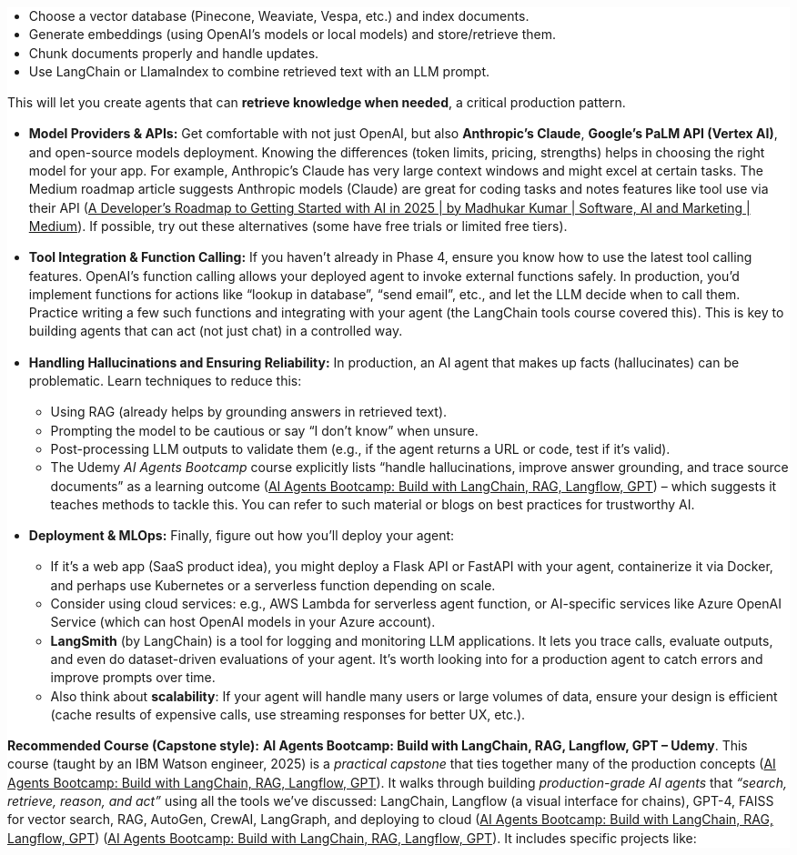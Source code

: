   - Choose a vector database (Pinecone, Weaviate, Vespa, etc.) and index documents.
  - Generate embeddings (using OpenAI’s models or local models) and store/retrieve them.
  - Chunk documents properly and handle updates.
  - Use LangChain or LlamaIndex to combine retrieved text with an LLM prompt.

  This will let you create agents that can **retrieve knowledge when needed**, a critical production pattern.

- **Model Providers & APIs:** Get comfortable with not just OpenAI, but also **Anthropic’s Claude**, **Google’s PaLM API (Vertex AI)**, and open-source models deployment. Knowing the differences (token limits, pricing, strengths) helps in choosing the right model for your app. For example, Anthropic’s Claude has very large context windows and might excel at certain tasks. The Medium roadmap article suggests Anthropic models (Claude) are great for coding tasks and notes features like tool use via their API ([A Developer’s Roadmap to Getting Started with AI in 2025 | by Madhukar Kumar | Software, AI and Marketing | Medium](https://medium.com/madhukarkumar/a-developers-roadmap-to-getting-started-with-ai-in-2025-f3f000ef6770#:~:text=Anthropic%3A%20Speaking%20of%20Claude%2C%20one,tasks%20on%20the%20users%20behalf)). If possible, try out these alternatives (some have free trials or limited free tiers).
- **Tool Integration & Function Calling:** If you haven’t already in Phase 4, ensure you know how to use the latest tool calling features. OpenAI’s function calling allows your deployed agent to invoke external functions safely. In production, you’d implement functions for actions like “lookup in database”, “send email”, etc., and let the LLM decide when to call them. Practice writing a few such functions and integrating with your agent (the LangChain tools course covered this). This is key to building agents that can act (not just chat) in a controlled way.
- **Handling Hallucinations and Ensuring Reliability:** In production, an AI agent that makes up facts (hallucinates) can be problematic. Learn techniques to reduce this:
  - Using RAG (already helps by grounding answers in retrieved text).
  - Prompting the model to be cautious or say “I don’t know” when unsure.
  - Post-processing LLM outputs to validate them (e.g., if the agent returns a URL or code, test if it’s valid).
  - The Udemy _AI Agents Bootcamp_ course explicitly lists “handle hallucinations, improve answer grounding, and trace source documents” as a learning outcome ([AI Agents Bootcamp: Build with LangChain, RAG, Langflow, GPT](https://www.onlinecourses.ooo/coupon/ai-agents-bootcamp-build-with-langchain-rag-langflow-gpt/#:~:text=,world%20projects)) – which suggests it teaches methods to tackle this. You can refer to such material or blogs on best practices for trustworthy AI.
- **Deployment & MLOps:** Finally, figure out how you’ll deploy your agent:

  - If it’s a web app (SaaS product idea), you might deploy a Flask API or FastAPI with your agent, containerize it via Docker, and perhaps use Kubernetes or a serverless function depending on scale.
  - Consider using cloud services: e.g., AWS Lambda for serverless agent function, or AI-specific services like Azure OpenAI Service (which can host OpenAI models in your Azure account).
  - **LangSmith** (by LangChain) is a tool for logging and monitoring LLM applications. It lets you trace calls, evaluate outputs, and even do dataset-driven evaluations of your agent. It’s worth looking into for a production agent to catch errors and improve prompts over time.
  - Also think about **scalability**: If your agent will handle many users or large volumes of data, ensure your design is efficient (cache results of expensive calls, use streaming responses for better UX, etc.).

**Recommended Course (Capstone style):** **AI Agents Bootcamp: Build with LangChain, RAG, Langflow, GPT – Udemy**. This course (taught by an IBM Watson engineer, 2025) is a _practical capstone_ that ties together many of the production concepts ([AI Agents Bootcamp: Build with LangChain, RAG, Langflow, GPT](https://www.onlinecourses.ooo/coupon/ai-agents-bootcamp-build-with-langchain-rag-langflow-gpt/#:~:text=Whether%20you%E2%80%99re%20a%20developer%2C%20data,RAG%2C%20AutoGen%2C%20CrewAI%2C%20and%20LangGraph)). It walks through building _production-grade AI agents_ that _“search, retrieve, reason, and act”_ using all the tools we’ve discussed: LangChain, Langflow (a visual interface for chains), GPT-4, FAISS for vector search, RAG, AutoGen, CrewAI, LangGraph, and deploying to cloud ([AI Agents Bootcamp: Build with LangChain, RAG, Langflow, GPT](https://www.onlinecourses.ooo/coupon/ai-agents-bootcamp-build-with-langchain-rag-langflow-gpt/#:~:text=Whether%20you%E2%80%99re%20a%20developer%2C%20data,RAG%2C%20AutoGen%2C%20CrewAI%2C%20and%20LangGraph)) ([AI Agents Bootcamp: Build with LangChain, RAG, Langflow, GPT](https://www.onlinecourses.ooo/coupon/ai-agents-bootcamp-build-with-langchain-rag-langflow-gpt/#:~:text=,systems%2C%20and%20advanced%20prompt%20engineering)). It includes specific projects like:
